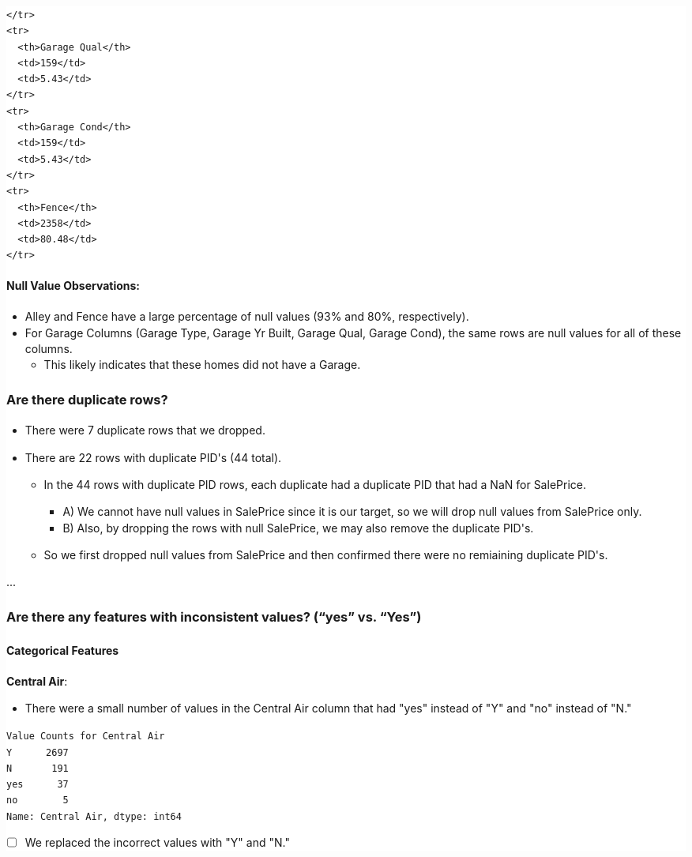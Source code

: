     </tr>
    <tr>
      <th>Garage Qual</th>
      <td>159</td>
      <td>5.43</td>
    </tr>
    <tr>
      <th>Garage Cond</th>
      <td>159</td>
      <td>5.43</td>
    </tr>
    <tr>
      <th>Fence</th>
      <td>2358</td>
      <td>80.48</td>
    </tr>
  </tbody>
</table>

#### Null Value Observations:
- Alley and Fence have a large percentage of null values (93% and 80%, respectively).
- For Garage Columns (Garage Type, Garage Yr Built, Garage Qual, Garage Cond), the same rows are null values for all of these columns.
  - This likely indicates that these homes did not have a Garage.
  
  
### Are there duplicate rows?

- There were 7 duplicate rows that we dropped.

- There are 22 rows with duplicate PID's (44 total). 
  - In the 44 rows with duplicate PID rows, each duplicate had a duplicate PID that had a NaN for SalePrice.
    - A) We cannot have null values in SalePrice since it is our target, so we will drop null values from SalePrice only.
    - B) Also, by dropping the rows with null SalePrice, we may also remove the duplicate PID's.
  
  - So we first dropped null values from SalePrice and then confirmed there were no remiaining duplicate PID's.

...


### Are there any features with inconsistent values? (“yes” vs. “Yes”)

#### Categorical Features
**Central Air**: 
- There were a small number of values in the Central Air column that had "yes" instead of "Y" and "no" instead of "N."
```
Value Counts for Central Air
Y      2697
N       191
yes      37
no        5
Name: Central Air, dtype: int64
```
- [ ] We replaced the incorrect values with "Y" and "N."
